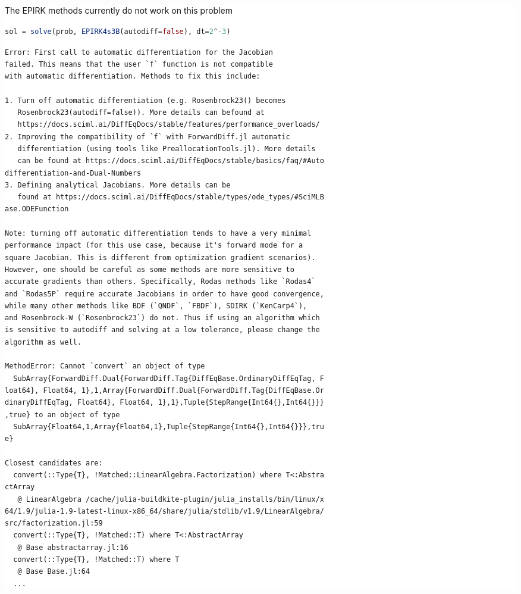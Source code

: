 The EPIRK methods currently do not work on this problem

```julia
sol = solve(prob, EPIRK4s3B(autodiff=false), dt=2^-3)
```

```
Error: First call to automatic differentiation for the Jacobian
failed. This means that the user `f` function is not compatible
with automatic differentiation. Methods to fix this include:

1. Turn off automatic differentiation (e.g. Rosenbrock23() becomes
   Rosenbrock23(autodiff=false)). More details can befound at
   https://docs.sciml.ai/DiffEqDocs/stable/features/performance_overloads/
2. Improving the compatibility of `f` with ForwardDiff.jl automatic 
   differentiation (using tools like PreallocationTools.jl). More details
   can be found at https://docs.sciml.ai/DiffEqDocs/stable/basics/faq/#Auto
differentiation-and-Dual-Numbers
3. Defining analytical Jacobians. More details can be
   found at https://docs.sciml.ai/DiffEqDocs/stable/types/ode_types/#SciMLB
ase.ODEFunction

Note: turning off automatic differentiation tends to have a very minimal
performance impact (for this use case, because it's forward mode for a
square Jacobian. This is different from optimization gradient scenarios).
However, one should be careful as some methods are more sensitive to
accurate gradients than others. Specifically, Rodas methods like `Rodas4`
and `Rodas5P` require accurate Jacobians in order to have good convergence,
while many other methods like BDF (`QNDF`, `FBDF`), SDIRK (`KenCarp4`),
and Rosenbrock-W (`Rosenbrock23`) do not. Thus if using an algorithm which
is sensitive to autodiff and solving at a low tolerance, please change the
algorithm as well.

MethodError: Cannot `convert` an object of type 
  SubArray{ForwardDiff.Dual{ForwardDiff.Tag{DiffEqBase.OrdinaryDiffEqTag, F
loat64}, Float64, 1},1,Array{ForwardDiff.Dual{ForwardDiff.Tag{DiffEqBase.Or
dinaryDiffEqTag, Float64}, Float64, 1},1},Tuple{StepRange{Int64{},Int64{}}}
,true} to an object of type 
  SubArray{Float64,1,Array{Float64,1},Tuple{StepRange{Int64{},Int64{}}},tru
e}

Closest candidates are:
  convert(::Type{T}, !Matched::LinearAlgebra.Factorization) where T<:Abstra
ctArray
   @ LinearAlgebra /cache/julia-buildkite-plugin/julia_installs/bin/linux/x
64/1.9/julia-1.9-latest-linux-x86_64/share/julia/stdlib/v1.9/LinearAlgebra/
src/factorization.jl:59
  convert(::Type{T}, !Matched::T) where T<:AbstractArray
   @ Base abstractarray.jl:16
  convert(::Type{T}, !Matched::T) where T
   @ Base Base.jl:64
  ...
```
